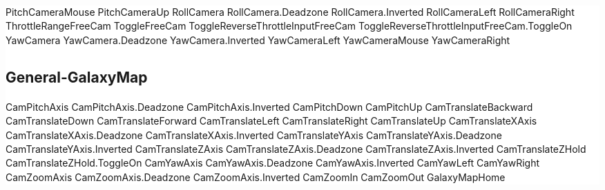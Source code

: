 PitchCameraMouse
PitchCameraUp
RollCamera
RollCamera.Deadzone
RollCamera.Inverted
RollCameraLeft
RollCameraRight
ThrottleRangeFreeCam
ToggleFreeCam
ToggleReverseThrottleInputFreeCam
ToggleReverseThrottleInputFreeCam.ToggleOn
YawCamera
YawCamera.Deadzone
YawCamera.Inverted
YawCameraLeft
YawCameraMouse
YawCameraRight

## General-GalaxyMap

CamPitchAxis
CamPitchAxis.Deadzone
CamPitchAxis.Inverted
CamPitchDown
CamPitchUp
CamTranslateBackward
CamTranslateDown
CamTranslateForward
CamTranslateLeft
CamTranslateRight
CamTranslateUp
CamTranslateXAxis
CamTranslateXAxis.Deadzone
CamTranslateXAxis.Inverted
CamTranslateYAxis
CamTranslateYAxis.Deadzone
CamTranslateYAxis.Inverted
CamTranslateZAxis
CamTranslateZAxis.Deadzone
CamTranslateZAxis.Inverted
CamTranslateZHold
CamTranslateZHold.ToggleOn
CamYawAxis
CamYawAxis.Deadzone
CamYawAxis.Inverted
CamYawLeft
CamYawRight
CamZoomAxis
CamZoomAxis.Deadzone
CamZoomAxis.Inverted
CamZoomIn
CamZoomOut
GalaxyMapHome
